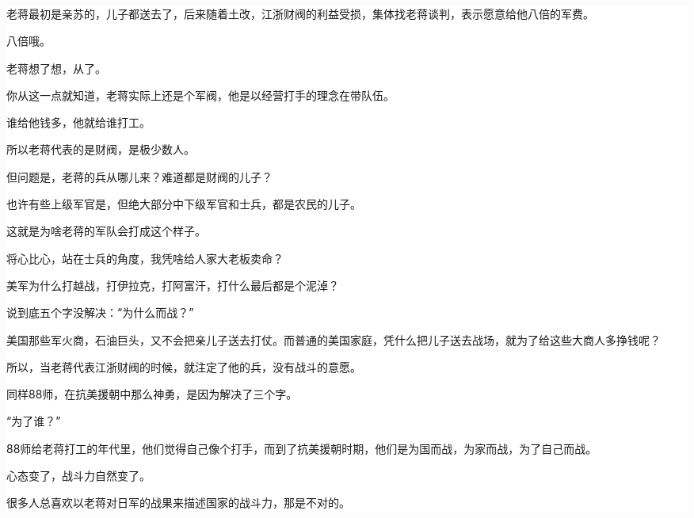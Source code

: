 
老蒋最初是亲苏的，儿子都送去了，后来随着土改，江浙财阀的利益受损，集体找老蒋谈判，表示愿意给他八倍的军费。

  

八倍哦。

  

老蒋想了想，从了。

  

你从这一点就知道，老蒋实际上还是个军阀，他是以经营打手的理念在带队伍。

  

谁给他钱多，他就给谁打工。

  

所以老蒋代表的是财阀，是极少数人。

  

但问题是，老蒋的兵从哪儿来？难道都是财阀的儿子？

  

也许有些上级军官是，但绝大部分中下级军官和士兵，都是农民的儿子。

  

这就是为啥老蒋的军队会打成这个样子。

  

将心比心，站在士兵的角度，我凭啥给人家大老板卖命？

  

美军为什么打越战，打伊拉克，打阿富汗，打什么最后都是个泥淖？

  

说到底五个字没解决：“为什么而战？”

  

美国那些军火商，石油巨头，又不会把亲儿子送去打仗。而普通的美国家庭，凭什么把儿子送去战场，就为了给这些大商人多挣钱呢？

  

所以，当老蒋代表江浙财阀的时候，就注定了他的兵，没有战斗的意愿。

  

同样88师，在抗美援朝中那么神勇，是因为解决了三个字。

  

“为了谁？”

  

88师给老蒋打工的年代里，他们觉得自己像个打手，而到了抗美援朝时期，他们是为国而战，为家而战，为了自己而战。

  

心态变了，战斗力自然变了。

  

很多人总喜欢以老蒋对日军的战果来描述国家的战斗力，那是不对的。

  
